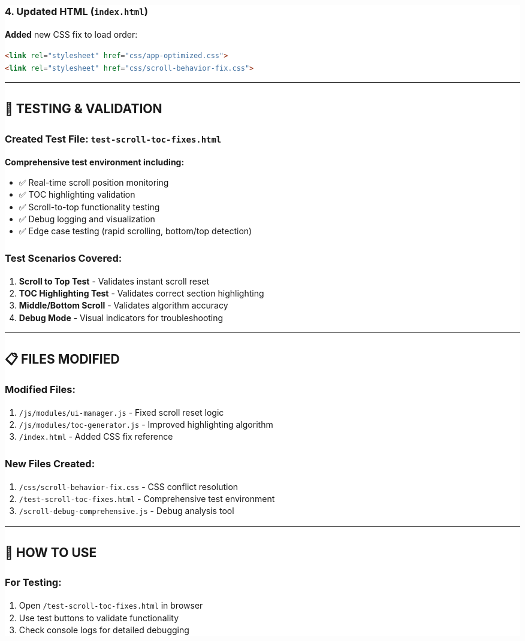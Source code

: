 ### **4. Updated HTML (`index.html`)**

**Added** new CSS fix to load order:
```html
<link rel="stylesheet" href="css/app-optimized.css">
<link rel="stylesheet" href="css/scroll-behavior-fix.css">
```

---

## 🧪 TESTING & VALIDATION

### **Created Test File: `test-scroll-toc-fixes.html`**

**Comprehensive test environment including:**
- ✅ Real-time scroll position monitoring
- ✅ TOC highlighting validation
- ✅ Scroll-to-top functionality testing
- ✅ Debug logging and visualization
- ✅ Edge case testing (rapid scrolling, bottom/top detection)

### **Test Scenarios Covered:**
1. **Scroll to Top Test** - Validates instant scroll reset
2. **TOC Highlighting Test** - Validates correct section highlighting
3. **Middle/Bottom Scroll** - Validates algorithm accuracy
4. **Debug Mode** - Visual indicators for troubleshooting

---

## 📋 FILES MODIFIED

### **Modified Files:**
1. `/js/modules/ui-manager.js` - Fixed scroll reset logic
2. `/js/modules/toc-generator.js` - Improved highlighting algorithm  
3. `/index.html` - Added CSS fix reference

### **New Files Created:**
1. `/css/scroll-behavior-fix.css` - CSS conflict resolution
2. `/test-scroll-toc-fixes.html` - Comprehensive test environment
3. `/scroll-debug-comprehensive.js` - Debug analysis tool

---

## 🚀 HOW TO USE

### **For Testing:**
1. Open `/test-scroll-toc-fixes.html` in browser
2. Use test buttons to validate functionality
3. Check console logs for detailed debugging
